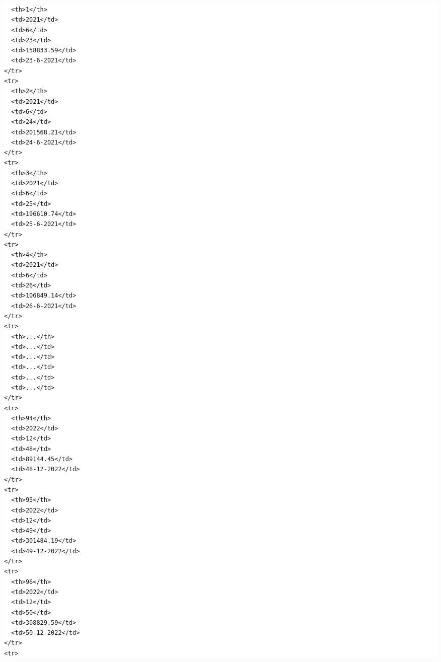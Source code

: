       <th>1</th>
      <td>2021</td>
      <td>6</td>
      <td>23</td>
      <td>158833.59</td>
      <td>23-6-2021</td>
    </tr>
    <tr>
      <th>2</th>
      <td>2021</td>
      <td>6</td>
      <td>24</td>
      <td>201568.21</td>
      <td>24-6-2021</td>
    </tr>
    <tr>
      <th>3</th>
      <td>2021</td>
      <td>6</td>
      <td>25</td>
      <td>196610.74</td>
      <td>25-6-2021</td>
    </tr>
    <tr>
      <th>4</th>
      <td>2021</td>
      <td>6</td>
      <td>26</td>
      <td>106849.14</td>
      <td>26-6-2021</td>
    </tr>
    <tr>
      <th>...</th>
      <td>...</td>
      <td>...</td>
      <td>...</td>
      <td>...</td>
      <td>...</td>
    </tr>
    <tr>
      <th>94</th>
      <td>2022</td>
      <td>12</td>
      <td>48</td>
      <td>89144.45</td>
      <td>48-12-2022</td>
    </tr>
    <tr>
      <th>95</th>
      <td>2022</td>
      <td>12</td>
      <td>49</td>
      <td>301484.19</td>
      <td>49-12-2022</td>
    </tr>
    <tr>
      <th>96</th>
      <td>2022</td>
      <td>12</td>
      <td>50</td>
      <td>308829.59</td>
      <td>50-12-2022</td>
    </tr>
    <tr>
